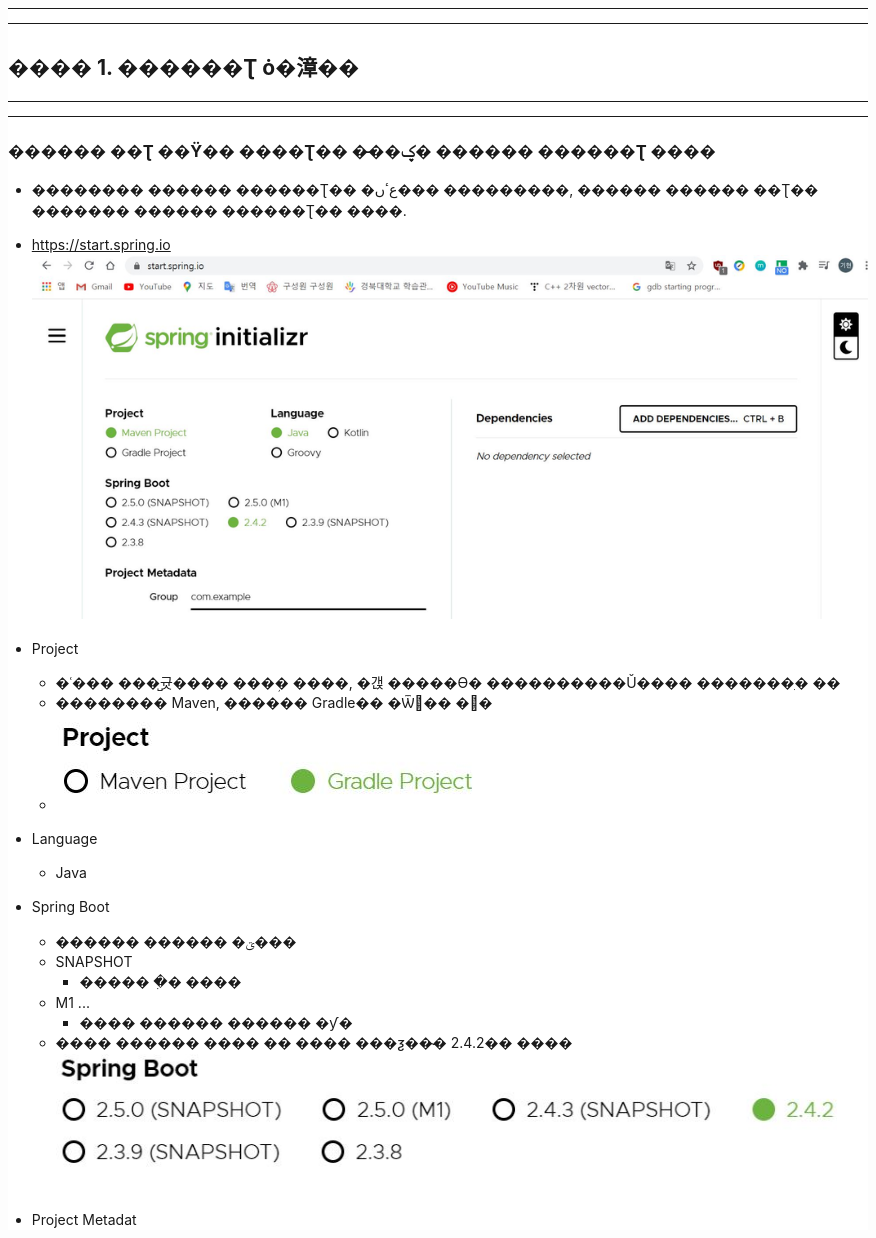 
---
---

## ���� 1. ������Ʈ ȯ�漳��

---
---

### ������ ��Ʈ ��Ÿ�� ����Ʈ�� �̵��ؼ� ������ ������Ʈ ����

- �������� ������ ������Ʈ�� �عٴں��� ���������, ������ ������ ��Ʈ�� ������� ������ ������Ʈ�� ����.
- https://start.spring.io
  ![start.spring.io](./readme_img/start_spring.JPG)

- Project
  - �ʿ��� ���̺귯���� ���ܼ� ����, �갡 �����ϴ� ����������Ŭ���� �������ִ� ��
  - �������� Maven, ������ Gradle�� �Ѿ�� �߼�
  - ![gradle](./readme_img/gradle.JPG)

- Language
  - Java
- Spring Boot
  - ������ ������ �ؾ���
  - SNAPSHOT
    - ����� �ִ� ����
  - M1 ...
    - ���� ������ ������ �ƴ�
  - ���� ������ ���� �� ���� ���ƺ��̴� 2.4.2�� ����
    ![2_4_2](./readme_img/2_4_2.JPG)
- Project Metadat